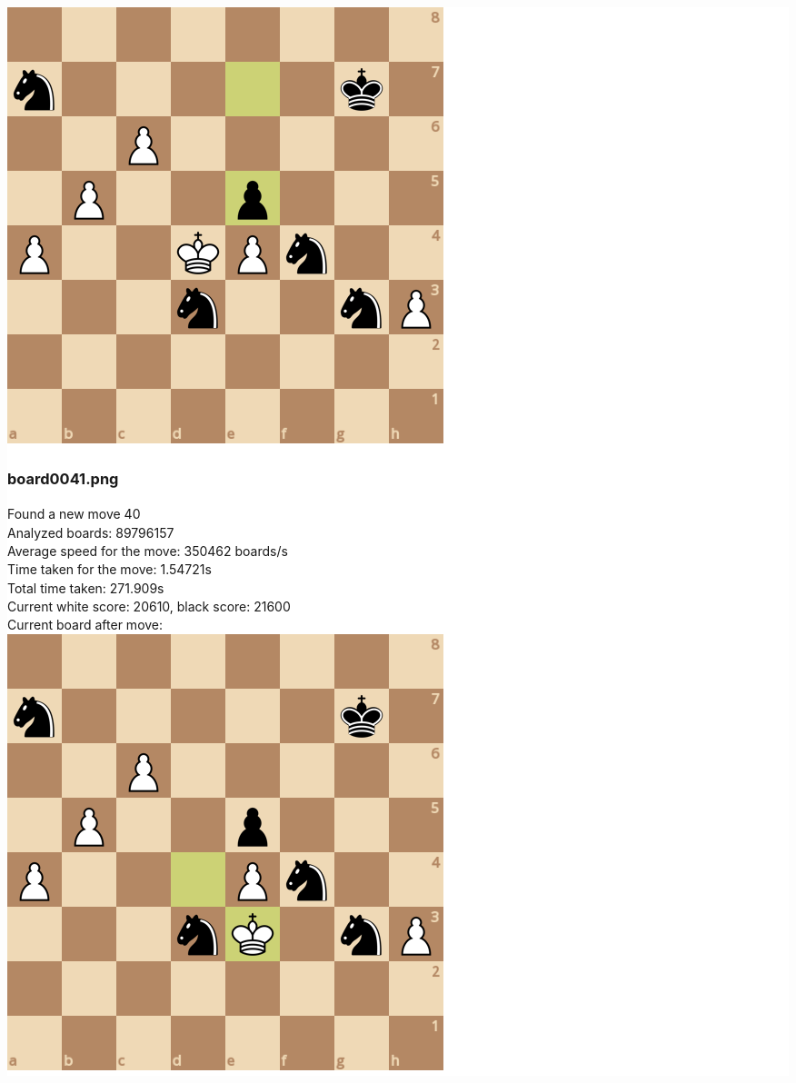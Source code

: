 ![board0040.png](images/board0040.png)

### board0041.png

Found a new move 40\
Analyzed boards: 89796157\
Average speed for the move: 350462 boards/s\
Time taken for the move: 1.54721s\
Total time taken: 271.909s\
Current white score: 20610, black score: 21600\
Current board after move:\
![board0041.png](images/board0041.png)
